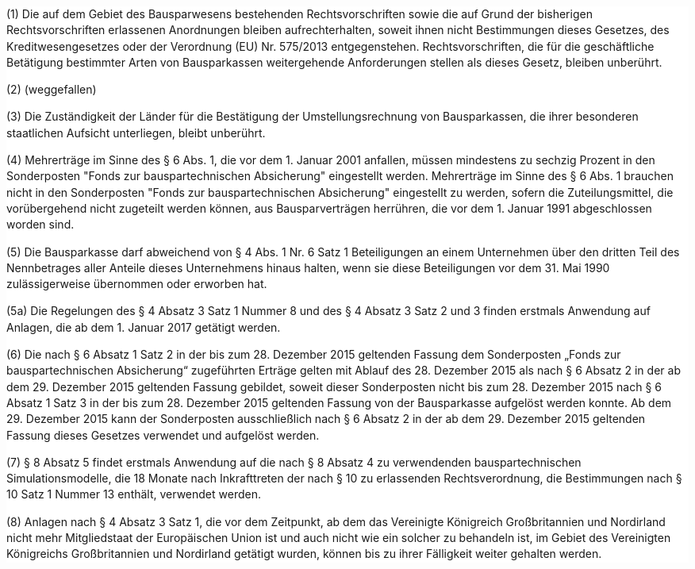 (1) Die auf dem Gebiet des Bausparwesens bestehenden
Rechtsvorschriften sowie die auf Grund der bisherigen
Rechtsvorschriften erlassenen Anordnungen bleiben aufrechterhalten,
soweit ihnen nicht Bestimmungen dieses Gesetzes, des
Kreditwesengesetzes oder der Verordnung (EU) Nr. 575/2013
entgegenstehen. Rechtsvorschriften, die für die geschäftliche
Betätigung bestimmter Arten von Bausparkassen weitergehende
Anforderungen stellen als dieses Gesetz, bleiben unberührt.

(2) (weggefallen)

(3) Die Zuständigkeit der Länder für die Bestätigung der
Umstellungsrechnung von Bausparkassen, die ihrer besonderen
staatlichen Aufsicht unterliegen, bleibt unberührt.

(4) Mehrerträge im Sinne des § 6 Abs. 1, die vor dem 1. Januar 2001
anfallen, müssen mindestens zu sechzig Prozent in den Sonderposten
"Fonds zur bauspartechnischen Absicherung" eingestellt werden.
Mehrerträge im Sinne des § 6 Abs. 1 brauchen nicht in den Sonderposten
"Fonds zur bauspartechnischen Absicherung" eingestellt zu werden,
sofern die Zuteilungsmittel, die vorübergehend nicht zugeteilt werden
können, aus Bausparverträgen herrühren, die vor dem 1. Januar 1991
abgeschlossen worden sind.

(5) Die Bausparkasse darf abweichend von § 4 Abs. 1 Nr. 6 Satz 1
Beteiligungen an einem Unternehmen über den dritten Teil des
Nennbetrages aller Anteile dieses Unternehmens hinaus halten, wenn sie
diese Beteiligungen vor dem 31. Mai 1990 zulässigerweise übernommen
oder erworben hat.

(5a) Die Regelungen des § 4 Absatz 3 Satz 1 Nummer 8 und des § 4
Absatz 3 Satz 2 und 3 finden erstmals Anwendung auf Anlagen, die ab
dem 1. Januar 2017 getätigt werden.

(6) Die nach § 6 Absatz 1 Satz 2 in der bis zum 28. Dezember 2015
geltenden Fassung dem Sonderposten „Fonds zur bauspartechnischen
Absicherung“ zugeführten Erträge gelten mit Ablauf des 28. Dezember
2015 als nach § 6 Absatz 2 in der ab dem 29. Dezember 2015 geltenden
Fassung gebildet, soweit dieser Sonderposten nicht bis zum 28.
Dezember 2015 nach § 6 Absatz 1 Satz 3 in der bis zum 28. Dezember
2015 geltenden Fassung von der Bausparkasse aufgelöst werden konnte.
Ab dem 29. Dezember 2015 kann der Sonderposten ausschließlich nach § 6
Absatz 2 in der ab dem 29. Dezember 2015 geltenden Fassung dieses
Gesetzes verwendet und aufgelöst werden.

(7) § 8 Absatz 5 findet erstmals Anwendung auf die nach § 8 Absatz 4
zu verwendenden bauspartechnischen Simulationsmodelle, die 18 Monate
nach Inkrafttreten der nach § 10 zu erlassenden Rechtsverordnung, die
Bestimmungen nach § 10 Satz 1 Nummer 13 enthält, verwendet werden.

(8) Anlagen nach § 4 Absatz 3 Satz 1, die vor dem Zeitpunkt, ab dem
das Vereinigte Königreich Großbritannien und Nordirland nicht mehr
Mitgliedstaat der Europäischen Union ist und auch nicht wie ein
solcher zu behandeln ist, im Gebiet des Vereinigten Königreichs
Großbritannien und Nordirland getätigt wurden, können bis zu ihrer
Fälligkeit weiter gehalten werden.

